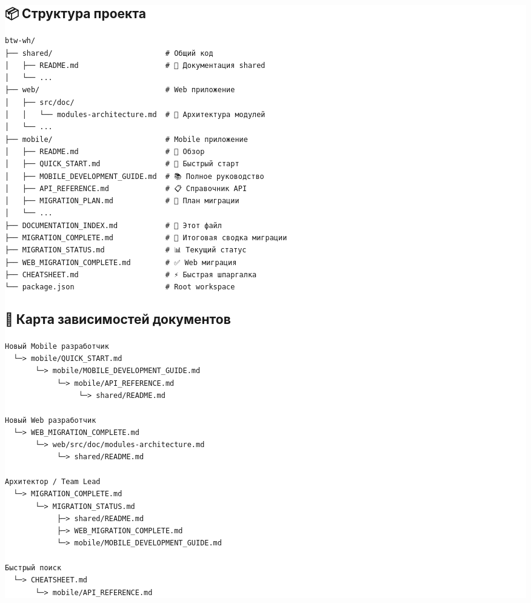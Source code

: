 ## 📦 Структура проекта

```
btw-wh/
├── shared/                          # Общий код
│   ├── README.md                    # 📖 Документация shared
│   └── ...
├── web/                             # Web приложение
│   ├── src/doc/
│   │   └── modules-architecture.md  # 📖 Архитектура модулей
│   └── ...
├── mobile/                          # Mobile приложение
│   ├── README.md                    # 📖 Обзор
│   ├── QUICK_START.md               # 🚀 Быстрый старт
│   ├── MOBILE_DEVELOPMENT_GUIDE.md  # 📚 Полное руководство
│   ├── API_REFERENCE.md             # 📋 Справочник API
│   ├── MIGRATION_PLAN.md            # 📝 План миграции
│   └── ...
├── DOCUMENTATION_INDEX.md           # 📑 Этот файл
├── MIGRATION_COMPLETE.md            # 🎉 Итоговая сводка миграции
├── MIGRATION_STATUS.md              # 📊 Текущий статус
├── WEB_MIGRATION_COMPLETE.md        # ✅ Web миграция
├── CHEATSHEET.md                    # ⚡ Быстрая шпаргалка
└── package.json                     # Root workspace
```

## 🎯 Карта зависимостей документов

```
Новый Mobile разработчик
  └─> mobile/QUICK_START.md
       └─> mobile/MOBILE_DEVELOPMENT_GUIDE.md
            └─> mobile/API_REFERENCE.md
                 └─> shared/README.md

Новый Web разработчик
  └─> WEB_MIGRATION_COMPLETE.md
       └─> web/src/doc/modules-architecture.md
            └─> shared/README.md

Архитектор / Team Lead
  └─> MIGRATION_COMPLETE.md
       └─> MIGRATION_STATUS.md
            ├─> shared/README.md
            ├─> WEB_MIGRATION_COMPLETE.md
            └─> mobile/MOBILE_DEVELOPMENT_GUIDE.md

Быстрый поиск
  └─> CHEATSHEET.md
       └─> mobile/API_REFERENCE.md
```
